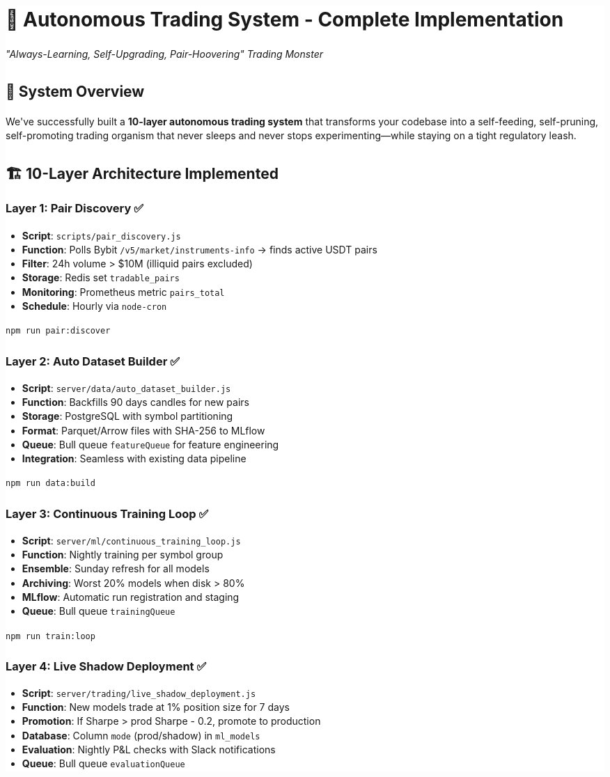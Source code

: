 # 🤖 Autonomous Trading System - Complete Implementation

*"Always-Learning, Self-Upgrading, Pair-Hoovering" Trading Monster*

## 🎯 **System Overview**

We've successfully built a **10-layer autonomous trading system** that transforms your codebase into a self-feeding, self-pruning, self-promoting trading organism that never sleeps and never stops experimenting—while staying on a tight regulatory leash.

## 🏗️ **10-Layer Architecture Implemented**

### **Layer 1: Pair Discovery** ✅
- **Script**: `scripts/pair_discovery.js`
- **Function**: Polls Bybit `/v5/market/instruments-info` → finds active USDT pairs
- **Filter**: 24h volume > $10M (illiquid pairs excluded)
- **Storage**: Redis set `tradable_pairs`
- **Monitoring**: Prometheus metric `pairs_total`
- **Schedule**: Hourly via `node-cron`

```bash
npm run pair:discover
```

### **Layer 2: Auto Dataset Builder** ✅
- **Script**: `server/data/auto_dataset_builder.js`
- **Function**: Backfills 90 days candles for new pairs
- **Storage**: PostgreSQL with symbol partitioning
- **Format**: Parquet/Arrow files with SHA-256 to MLflow
- **Queue**: Bull queue `featureQueue` for feature engineering
- **Integration**: Seamless with existing data pipeline

```bash
npm run data:build
```

### **Layer 3: Continuous Training Loop** ✅
- **Script**: `server/ml/continuous_training_loop.js`
- **Function**: Nightly training per symbol group
- **Ensemble**: Sunday refresh for all models
- **Archiving**: Worst 20% models when disk > 80%
- **MLflow**: Automatic run registration and staging
- **Queue**: Bull queue `trainingQueue`

```bash
npm run train:loop
```

### **Layer 4: Live Shadow Deployment** ✅
- **Script**: `server/trading/live_shadow_deployment.js`
- **Function**: New models trade at 1% position size for 7 days
- **Promotion**: If Sharpe > prod Sharpe - 0.2, promote to production
- **Database**: Column `mode` (prod/shadow) in `ml_models`
- **Evaluation**: Nightly P&L checks with Slack notifications
- **Queue**: Bull queue `evaluationQueue`
